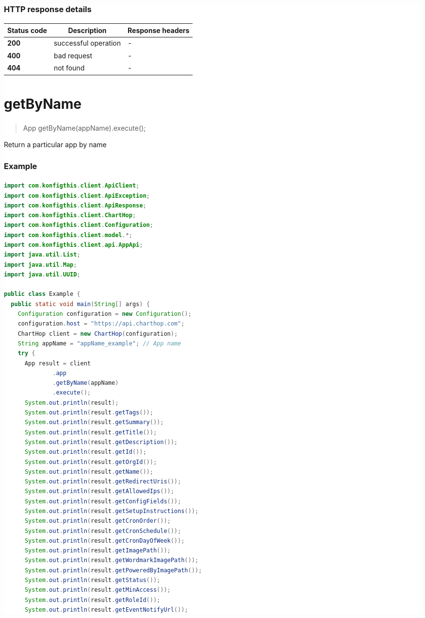 ### HTTP response details
| Status code | Description | Response headers |
|-------------|-------------|------------------|
| **200** | successful operation |  -  |
| **400** | bad request |  -  |
| **404** | not found |  -  |

<a name="getByName"></a>
# **getByName**
> App getByName(appName).execute();

Return a particular app by name



### Example
```java
import com.konfigthis.client.ApiClient;
import com.konfigthis.client.ApiException;
import com.konfigthis.client.ApiResponse;
import com.konfigthis.client.ChartHop;
import com.konfigthis.client.Configuration;
import com.konfigthis.client.model.*;
import com.konfigthis.client.api.AppApi;
import java.util.List;
import java.util.Map;
import java.util.UUID;

public class Example {
  public static void main(String[] args) {
    Configuration configuration = new Configuration();
    configuration.host = "https://api.charthop.com";
    ChartHop client = new ChartHop(configuration);
    String appName = "appName_example"; // App name
    try {
      App result = client
              .app
              .getByName(appName)
              .execute();
      System.out.println(result);
      System.out.println(result.getTags());
      System.out.println(result.getSummary());
      System.out.println(result.getTitle());
      System.out.println(result.getDescription());
      System.out.println(result.getId());
      System.out.println(result.getOrgId());
      System.out.println(result.getName());
      System.out.println(result.getRedirectUris());
      System.out.println(result.getAllowedIps());
      System.out.println(result.getConfigFields());
      System.out.println(result.getSetupInstructions());
      System.out.println(result.getCronOrder());
      System.out.println(result.getCronSchedule());
      System.out.println(result.getCronDayOfWeek());
      System.out.println(result.getImagePath());
      System.out.println(result.getWordmarkImagePath());
      System.out.println(result.getPoweredByImagePath());
      System.out.println(result.getStatus());
      System.out.println(result.getMinAccess());
      System.out.println(result.getRoleId());
      System.out.println(result.getEventNotifyUrl());
```